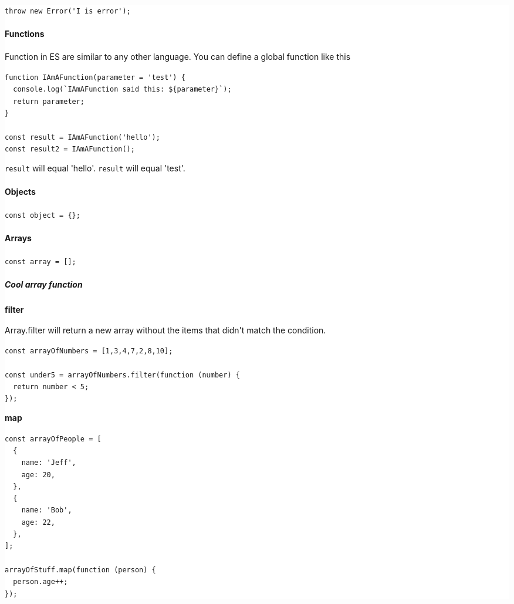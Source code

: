 ```es6
throw new Error('I is error');
```
#### Functions
Function in ES are similar to any other language. You can define a global function like this

```es6
function IAmAFunction(parameter = 'test') {
  console.log(`IAmAFunction said this: ${parameter}`);
  return parameter;
}

const result = IAmAFunction('hello');
const result2 = IAmAFunction();
```
`result` will equal 'hello'. 
`result` will equal 'test'.

#### Objects 

```es6
const object = {};
```

#### Arrays
```es6
const array = [];
```

##### Cool array function

**filter**

Array.filter will return a new array without the items that didn't match the condition. 

```es6
const arrayOfNumbers = [1,3,4,7,2,8,10];

const under5 = arrayOfNumbers.filter(function (number) {
  return number < 5;
});
```

**map**
```es6 
const arrayOfPeople = [
  {
    name: 'Jeff',
    age: 20,
  },
  {
    name: 'Bob',
    age: 22,
  },
];

arrayOfStuff.map(function (person) {
  person.age++;
});
```
